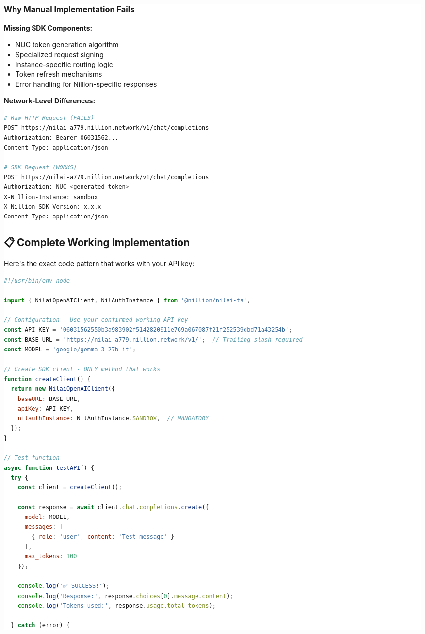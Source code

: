 ### Why Manual Implementation Fails

**Missing SDK Components:**
- NUC token generation algorithm
- Specialized request signing
- Instance-specific routing logic
- Token refresh mechanisms
- Error handling for Nillion-specific responses

**Network-Level Differences:**
```bash
# Raw HTTP Request (FAILS)
POST https://nilai-a779.nillion.network/v1/chat/completions
Authorization: Bearer 06031562...
Content-Type: application/json

# SDK Request (WORKS)
POST https://nilai-a779.nillion.network/v1/chat/completions
Authorization: NUC <generated-token>
X-Nillion-Instance: sandbox
X-Nillion-SDK-Version: x.x.x
Content-Type: application/json
```

## 📋 **Complete Working Implementation**

Here's the exact code pattern that works with your API key:

```javascript
#!/usr/bin/env node

import { NilaiOpenAIClient, NilAuthInstance } from '@nillion/nilai-ts';

// Configuration - Use your confirmed working API key
const API_KEY = '06031562550b3a983902f5142820911e769a067087f21f252539dbd71a43254b';
const BASE_URL = 'https://nilai-a779.nillion.network/v1/';  // Trailing slash required
const MODEL = 'google/gemma-3-27b-it';

// Create SDK client - ONLY method that works
function createClient() {
  return new NilaiOpenAIClient({
    baseURL: BASE_URL,
    apiKey: API_KEY,
    nilauthInstance: NilAuthInstance.SANDBOX,  // MANDATORY
  });
}

// Test function
async function testAPI() {
  try {
    const client = createClient();

    const response = await client.chat.completions.create({
      model: MODEL,
      messages: [
        { role: 'user', content: 'Test message' }
      ],
      max_tokens: 100
    });

    console.log('✅ SUCCESS!');
    console.log('Response:', response.choices[0].message.content);
    console.log('Tokens used:', response.usage.total_tokens);

  } catch (error) {
```